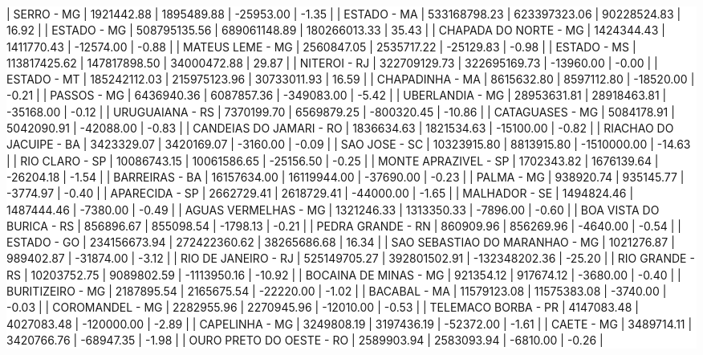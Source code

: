 | SERRO - MG | 1921442.88 | 1895489.88 | -25953.00 | -1.35 |
| ESTADO - MA | 533168798.23 | 623397323.06 | 90228524.83 | 16.92 |
| ESTADO - MG | 508795135.56 | 689061148.89 | 180266013.33 | 35.43 |
| CHAPADA DO NORTE - MG | 1424344.43 | 1411770.43 | -12574.00 | -0.88 |
| MATEUS LEME - MG | 2560847.05 | 2535717.22 | -25129.83 | -0.98 |
| ESTADO - MS | 113817425.62 | 147817898.50 | 34000472.88 | 29.87 |
| NITEROI - RJ | 322709129.73 | 322695169.73 | -13960.00 | -0.00 |
| ESTADO - MT | 185242112.03 | 215975123.96 | 30733011.93 | 16.59 |
| CHAPADINHA - MA | 8615632.80 | 8597112.80 | -18520.00 | -0.21 |
| PASSOS - MG | 6436940.36 | 6087857.36 | -349083.00 | -5.42 |
| UBERLANDIA - MG | 28953631.81 | 28918463.81 | -35168.00 | -0.12 |
| URUGUAIANA - RS | 7370199.70 | 6569879.25 | -800320.45 | -10.86 |
| CATAGUASES - MG | 5084178.91 | 5042090.91 | -42088.00 | -0.83 |
| CANDEIAS DO JAMARI - RO | 1836634.63 | 1821534.63 | -15100.00 | -0.82 |
| RIACHAO DO JACUIPE - BA | 3423329.07 | 3420169.07 | -3160.00 | -0.09 |
| SAO JOSE - SC | 10323915.80 | 8813915.80 | -1510000.00 | -14.63 |
| RIO CLARO - SP | 10086743.15 | 10061586.65 | -25156.50 | -0.25 |
| MONTE APRAZIVEL - SP | 1702343.82 | 1676139.64 | -26204.18 | -1.54 |
| BARREIRAS - BA | 16157634.00 | 16119944.00 | -37690.00 | -0.23 |
| PALMA - MG | 938920.74 | 935145.77 | -3774.97 | -0.40 |
| APARECIDA - SP | 2662729.41 | 2618729.41 | -44000.00 | -1.65 |
| MALHADOR - SE | 1494824.46 | 1487444.46 | -7380.00 | -0.49 |
| AGUAS VERMELHAS - MG | 1321246.33 | 1313350.33 | -7896.00 | -0.60 |
| BOA VISTA DO BURICA - RS | 856896.67 | 855098.54 | -1798.13 | -0.21 |
| PEDRA GRANDE - RN | 860909.96 | 856269.96 | -4640.00 | -0.54 |
| ESTADO - GO | 234156673.94 | 272422360.62 | 38265686.68 | 16.34 |
| SAO SEBASTIAO DO MARANHAO - MG | 1021276.87 | 989402.87 | -31874.00 | -3.12 |
| RIO DE JANEIRO - RJ | 525149705.27 | 392801502.91 | -132348202.36 | -25.20 |
| RIO GRANDE - RS | 10203752.75 | 9089802.59 | -1113950.16 | -10.92 |
| BOCAINA DE MINAS - MG | 921354.12 | 917674.12 | -3680.00 | -0.40 |
| BURITIZEIRO - MG | 2187895.54 | 2165675.54 | -22220.00 | -1.02 |
| BACABAL - MA | 11579123.08 | 11575383.08 | -3740.00 | -0.03 |
| COROMANDEL - MG | 2282955.96 | 2270945.96 | -12010.00 | -0.53 |
| TELEMACO BORBA - PR | 4147083.48 | 4027083.48 | -120000.00 | -2.89 |
| CAPELINHA - MG | 3249808.19 | 3197436.19 | -52372.00 | -1.61 |
| CAETE - MG | 3489714.11 | 3420766.76 | -68947.35 | -1.98 |
| OURO PRETO DO OESTE - RO | 2589903.94 | 2583093.94 | -6810.00 | -0.26 |
